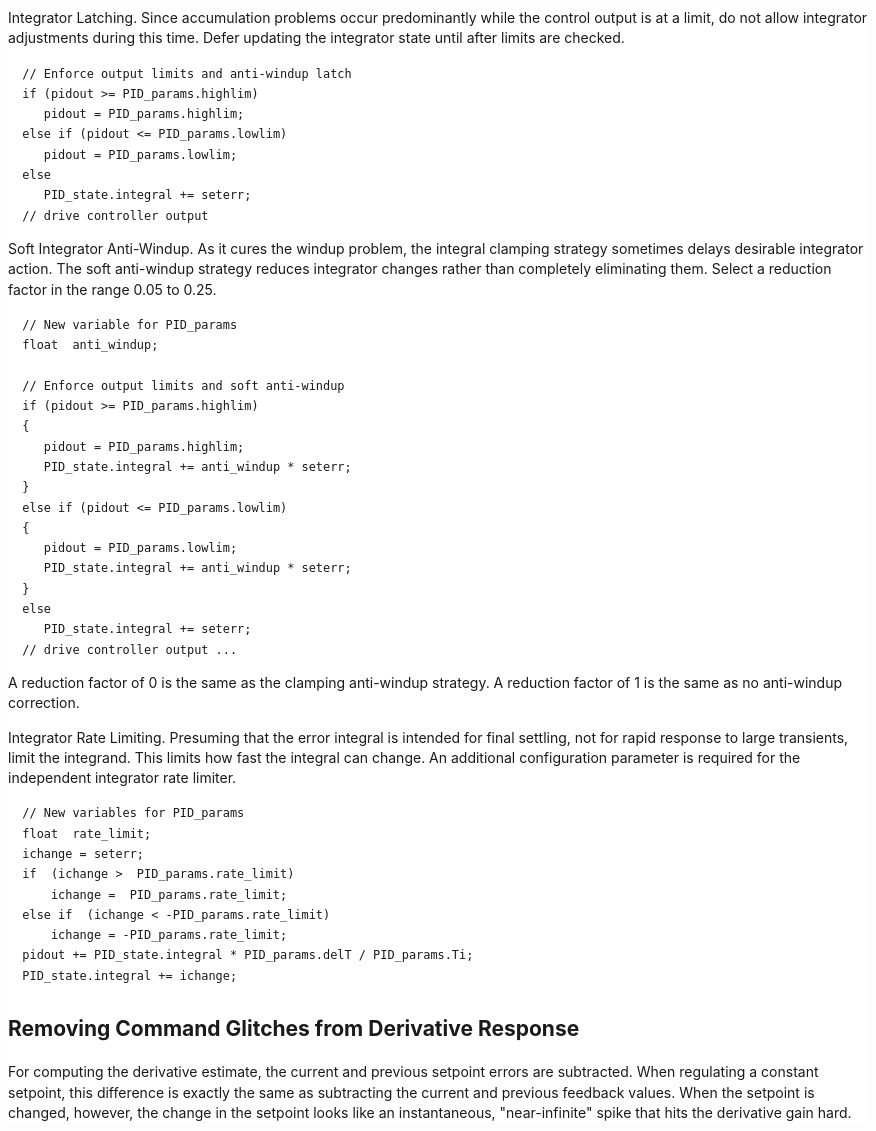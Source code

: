 Integrator Latching. Since accumulation problems occur predominantly while the control output is at a limit, do not allow integrator adjustments during this time. Defer updating the integrator state until after limits are checked.
```
  // Enforce output limits and anti-windup latch
  if (pidout >= PID_params.highlim)
     pidout = PID_params.highlim;
  else if (pidout <= PID_params.lowlim)
     pidout = PID_params.lowlim;
  else
     PID_state.integral += seterr;
  // drive controller output
```
Soft Integrator Anti-Windup. As it cures the windup problem, the integral clamping strategy sometimes delays desirable integrator action. The soft anti-windup strategy reduces integrator changes rather than completely eliminating them. Select a reduction factor in the range 0.05 to 0.25.
```
  // New variable for PID_params
  float  anti_windup;
  
  // Enforce output limits and soft anti-windup
  if (pidout >= PID_params.highlim)
  {
     pidout = PID_params.highlim;
     PID_state.integral += anti_windup * seterr;
  }
  else if (pidout <= PID_params.lowlim)
  {
     pidout = PID_params.lowlim;
     PID_state.integral += anti_windup * seterr;
  }
  else
     PID_state.integral += seterr;
  // drive controller output ...
```
A reduction factor of 0 is the same as the clamping anti-windup strategy. A reduction factor of 1 is the same as no anti-windup correction. 

Integrator Rate Limiting. Presuming that the error integral is intended for final settling, not for rapid response to large transients, limit the integrand. This limits how fast the integral can change. An additional configuration parameter is required for the independent integrator rate limiter.
```
  // New variables for PID_params
  float  rate_limit;
  ichange = seterr;
  if  (ichange >  PID_params.rate_limit)
      ichange =  PID_params.rate_limit;
  else if  (ichange < -PID_params.rate_limit)
      ichange = -PID_params.rate_limit;
  pidout += PID_state.integral * PID_params.delT / PID_params.Ti;
  PID_state.integral += ichange;
```
## Removing Command Glitches from Derivative Response 
For computing the derivative estimate, the current and previous setpoint errors are subtracted. When regulating a constant setpoint, this difference is exactly the same as subtracting the current and previous feedback values. When the setpoint is changed, however, the change in the setpoint looks like an instantaneous, "near-infinite" spike that hits the derivative gain hard. 
